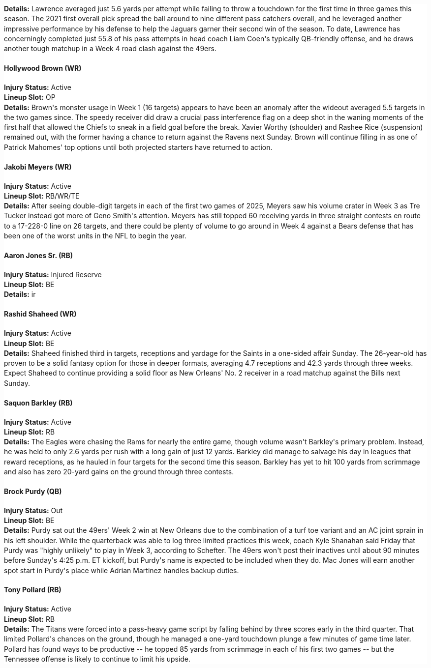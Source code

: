 **Details:** Lawrence averaged just 5.6 yards per attempt while failing to throw a touchdown for the first time in three games this season. The 2021 first overall pick spread the ball around to nine different pass catchers overall, and he leveraged another impressive performance by his defense to help the Jaguars garner their second win of the season. To date, Lawrence has concerningly completed just 55.8 of his pass attempts in head coach Liam Coen's typically QB-friendly offense, and he draws another tough matchup in a Week 4 road clash against the 49ers.
#### Hollywood Brown (WR)
**Injury Status:** Active <br>
**Lineup Slot:** OP <br>
**Details:** Brown's monster usage in Week 1 (16 targets) appears to have been an anomaly after the wideout averaged 5.5 targets in the two games since. The speedy receiver did draw a crucial pass interference flag on a deep shot in the waning moments of the first half that allowed the Chiefs to sneak in a field goal before the break. Xavier Worthy (shoulder) and Rashee Rice (suspension) remained out, with the former having a chance to return against the Ravens next Sunday. Brown will continue filling in as one of Patrick Mahomes' top options until both projected starters have returned to action.
#### Jakobi Meyers (WR)
**Injury Status:** Active <br>
**Lineup Slot:** RB/WR/TE <br>
**Details:** After seeing double-digit targets in each of the first two games of 2025, Meyers saw his volume crater in Week 3 as Tre Tucker instead got more of Geno Smith's attention. Meyers has still topped 60 receiving yards in three straight contests en route to a 17-228-0 line on 26 targets, and there could be plenty of volume to go around in Week 4 against a Bears defense that has been one of the worst units in the NFL to begin the year.
#### Aaron Jones Sr. (RB)
**Injury Status:** Injured Reserve <br>
**Lineup Slot:** BE <br>
**Details:** ir
#### Rashid Shaheed (WR)
**Injury Status:** Active <br>
**Lineup Slot:** BE <br>
**Details:** Shaheed finished third in targets, receptions and yardage for the Saints in a one-sided affair Sunday. The 26-year-old has proven to be a solid fantasy option for those in deeper formats, averaging 4.7 receptions and 42.3 yards through three weeks. Expect Shaheed to continue providing a solid floor as New Orleans' No. 2 receiver in a road matchup against the Bills next Sunday.
#### Saquon Barkley (RB)
**Injury Status:** Active <br>
**Lineup Slot:** RB <br>
**Details:** The Eagles were chasing the Rams for nearly the entire game, though volume wasn't Barkley's primary problem. Instead, he was held to only 2.6 yards per rush with a long gain of just 12 yards.  Barkley did manage to salvage his day in leagues that reward receptions, as he hauled in four targets for the second time this season. Barkley has yet to hit 100 yards from scrimmage and also has zero 20-yard gains on the ground through three contests.
#### Brock Purdy (QB)
**Injury Status:** Out <br>
**Lineup Slot:** BE <br>
**Details:** Purdy sat out the 49ers' Week 2 win at New Orleans due to the combination of a turf toe variant and an AC joint sprain in his left shoulder. While the quarterback was able to log three limited practices this week, coach Kyle Shanahan said Friday that Purdy was "highly unlikely" to play in Week 3, according to Schefter. The 49ers won't post their inactives until about 90 minutes before Sunday's 4:25 p.m. ET kickoff, but Purdy's name is expected to be included when they do. Mac Jones will earn another spot start in Purdy's place while Adrian Martinez handles backup duties.
#### Tony Pollard (RB)
**Injury Status:** Active <br>
**Lineup Slot:** RB <br>
**Details:** The Titans were forced into a pass-heavy game script by falling behind by three scores early in the third quarter. That limited Pollard's chances on the ground, though he managed a one-yard touchdown plunge a few minutes of game time later. Pollard has found ways to be productive -- he topped 85 yards from scrimmage in each of his first two games -- but the Tennessee offense is likely to continue to limit his upside.